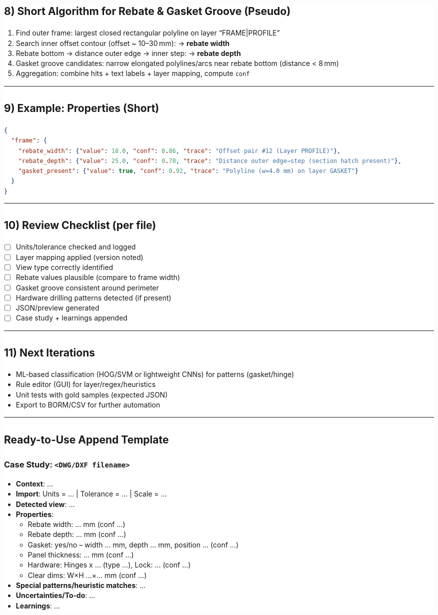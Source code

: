 ## 8) Short Algorithm for Rebate & Gasket Groove (Pseudo)

1. Find outer frame: largest closed rectangular polyline on layer “FRAME|PROFILE”
2. Search inner offset contour (offset ~ 10–30 mm): → **rebate width**
3. Rebate bottom → distance outer edge → inner step: → **rebate depth**
4. Gasket groove candidates: narrow elongated polylines/arcs near rebate bottom (distance < 8 mm)
5. Aggregation: combine hits + text labels + layer mapping, compute `conf`

---

## 9) Example: Properties (Short)

```json
{
  "frame": {
    "rebate_width": {"value": 18.0, "conf": 0.86, "trace": "Offset pair #12 (Layer PROFILE)"},
    "rebate_depth": {"value": 25.0, "conf": 0.78, "trace": "Distance outer edge→step (section hatch present)"},
    "gasket_present": {"value": true, "conf": 0.92, "trace": "Polyline (w=4.0 mm) on layer GASKET"}
  }
}
```

---

## 10) Review Checklist (per file)

- [ ] Units/tolerance checked and logged
- [ ] Layer mapping applied (version noted)
- [ ] View type correctly identified
- [ ] Rebate values plausible (compare to frame width)
- [ ] Gasket groove consistent around perimeter
- [ ] Hardware drilling patterns detected (if present)
- [ ] JSON/preview generated
- [ ] Case study + learnings appended

---

## 11) Next Iterations

- ML‑based classification (HOG/SVM or lightweight CNNs) for patterns (gasket/hinge)
- Rule editor (GUI) for layer/regex/heuristics
- Unit tests with gold samples (expected JSON)
- Export to BORM/CSV for further automation

---

## Ready-to-Use Append Template

### Case Study: `<DWG/DXF filename>`
- **Context**: …
- **Import**: Units = … | Tolerance = … | Scale = …
- **Detected view**: …
- **Properties**:
  - Rebate width: … mm (conf …)
  - Rebate depth: … mm (conf …)
  - Gasket: yes/no – width … mm, depth … mm, position … (conf …)
  - Panel thickness: … mm (conf …)
  - Hardware: Hinges x … (type …), Lock: … (conf …)
  - Clear dims: W×H …×… mm (conf …)
- **Special patterns/heuristic matches**: …
- **Uncertainties/To‑do**: …
- **Learnings**: …